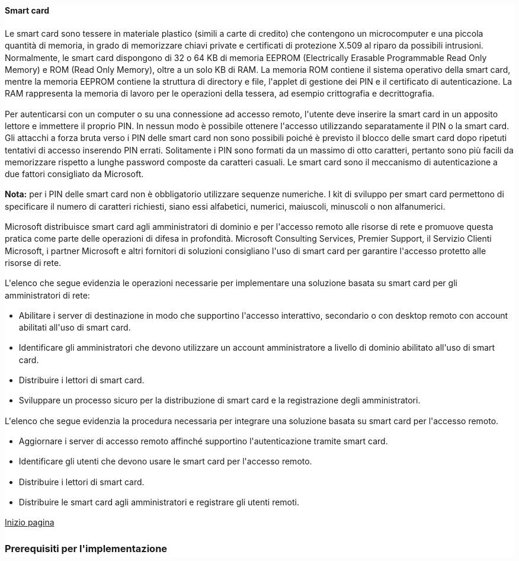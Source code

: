 #### Smart card

Le smart card sono tessere in materiale plastico (simili a carte di credito) che contengono un microcomputer e una piccola quantità di memoria, in grado di memorizzare chiavi private e certificati di protezione X.509 al riparo da possibili intrusioni. Normalmente, le smart card dispongono di 32 o 64 KB di memoria EEPROM (Electrically Erasable Programmable Read Only Memory) e ROM (Read Only Memory), oltre a un solo KB di RAM. La memoria ROM contiene il sistema operativo della smart card, mentre la memoria EEPROM contiene la struttura di directory e file, l'applet di gestione dei PIN e il certificato di autenticazione. La RAM rappresenta la memoria di lavoro per le operazioni della tessera, ad esempio crittografia e decrittografia.

Per autenticarsi con un computer o su una connessione ad accesso remoto, l'utente deve inserire la smart card in un apposito lettore e immettere il proprio PIN. In nessun modo è possibile ottenere l'accesso utilizzando separatamente il PIN o la smart card. Gli attacchi a forza bruta verso i PIN delle smart card non sono possibili poiché è previsto il blocco delle smart card dopo ripetuti tentativi di accesso inserendo PIN errati. Solitamente i PIN sono formati da un massimo di otto caratteri, pertanto sono più facili da memorizzare rispetto a lunghe password composte da caratteri casuali. Le smart card sono il meccanismo di autenticazione a due fattori consigliato da Microsoft.

**Nota:** per i PIN delle smart card non è obbligatorio utilizzare sequenze numeriche. I kit di sviluppo per smart card permettono di specificare il numero di caratteri richiesti, siano essi alfabetici, numerici, maiuscoli, minuscoli o non alfanumerici.

Microsoft distribuisce smart card agli amministratori di dominio e per l'accesso remoto alle risorse di rete e promuove questa pratica come parte delle operazioni di difesa in profondità. Microsoft Consulting Services, Premier Support, il Servizio Clienti Microsoft, i partner Microsoft e altri fornitori di soluzioni consigliano l'uso di smart card per garantire l'accesso protetto alle risorse di rete.

L'elenco che segue evidenzia le operazioni necessarie per implementare una soluzione basata su smart card per gli amministratori di rete:

-   Abilitare i server di destinazione in modo che supportino l'accesso interattivo, secondario o con desktop remoto con account abilitati all'uso di smart card.

-   Identificare gli amministratori che devono utilizzare un account amministratore a livello di dominio abilitato all'uso di smart card.

-   Distribuire i lettori di smart card.

-   Sviluppare un processo sicuro per la distribuzione di smart card e la registrazione degli amministratori.

L'elenco che segue evidenzia la procedura necessaria per integrare una soluzione basata su smart card per l'accesso remoto.

-   Aggiornare i server di accesso remoto affinché supportino l'autenticazione tramite smart card.

-   Identificare gli utenti che devono usare le smart card per l'accesso remoto.

-   Distribuire i lettori di smart card.

-   Distribuire le smart card agli amministratori e registrare gli utenti remoti.

[](#mainsection)[Inizio pagina](#mainsection)

### Prerequisiti per l'implementazione
